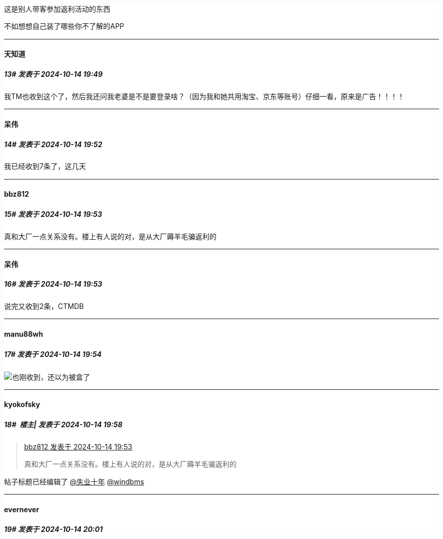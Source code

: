 这是别人带客参加返利活动的东西

不如想想自己装了哪些你不了解的APP

*****

####  天知道  
##### 13#       发表于 2024-10-14 19:49

我TM也收到这个了，然后我还问我老婆是不是要登录啥？（因为我和她共用淘宝、京东等账号）仔细一看，原来是广告！！！！

*****

####  呆伟  
##### 14#       发表于 2024-10-14 19:52

我已经收到7条了，这几天

*****

####  bbz812  
##### 15#       发表于 2024-10-14 19:53

真和大厂一点关系没有。楼上有人说的对，是从大厂薅羊毛骗返利的

*****

####  呆伟  
##### 16#       发表于 2024-10-14 19:53

说完又收到2条，CTMDB

*****

####  manu88wh  
##### 17#       发表于 2024-10-14 19:54

<img src="https://static.saraba1st.com/image/smiley/face2017/001.png" referrerpolicy="no-referrer">也刚收到，还以为被盒了

*****

####  kyokofsky  
##### 18#         楼主| 发表于 2024-10-14 19:58

<blockquote><a href="httphttps://bbs.saraba1st.com/2b/forum.php?mod=redirect&amp;goto=findpost&amp;pid=66450773&amp;ptid=2203131" target="_blank">bbz812 发表于 2024-10-14 19:53</a>

真和大厂一点关系没有。楼上有人说的对，是从大厂薅羊毛骗返利的</blockquote>
帖子标题已经编辑了 [@失业十年](https://bbs.saraba1st.com/2b/home.php?mod=space&amp;uid=245967) [@windbms](https://bbs.saraba1st.com/2b/home.php?mod=space&amp;uid=28003) 

*****

####  evernever  
##### 19#       发表于 2024-10-14 20:01

